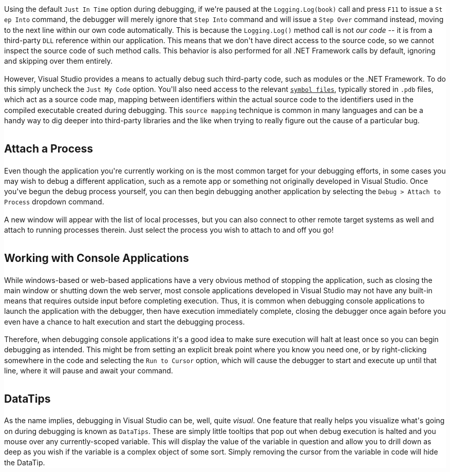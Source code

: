 Using the default `Just In Time` option during debugging, if we're paused at the `Logging.Log(book)` call and press `F11` to issue a `Step Into` command, the debugger will merely ignore that `Step Into` command and will issue a `Step Over` command instead, moving to the next line within our own code automatically.  This is because the `Logging.Log()` method call is not _our code_ -- it is from a third-party `DLL` reference within our application.  This means that we don't have direct access to the source code, so we cannot inspect the source code of such method calls.  This behavior is also performed for all .NET Framework calls by default, ignoring and skipping over them entirely.

However, Visual Studio provides a means to actually debug such third-party code, such as modules or the .NET Framework.  To do this simply uncheck the `Just My Code` option.  You'll also need access to the relevant [`symbol files`](https://docs.microsoft.com/en-us/visualstudio/debugger/specify-symbol-dot-pdb-and-source-files-in-the-visual-studio-debugger), typically stored in `.pdb` files, which act as a source code map, mapping between identifiers within the actual source code to the identifiers used in the compiled executable created during debugging.  This `source mapping` technique is common in many languages and can be a handy way to dig deeper into third-party libraries and the like when trying to really figure out the cause of a particular bug.

## Attach a Process

Even though the application you're currently working on is the most common target for your debugging efforts, in some cases you may wish to debug a different application, such as a remote app or something not originally developed in Visual Studio.  Once you've begun the debug process yourself, you can then begin debugging another application by selecting the `Debug > Attach to Process` dropdown command.

A new window will appear with the list of local processes, but you can also connect to other remote target systems as well and attach to running processes therein.  Just select the process you wish to attach to and off you go!

## Working with Console Applications

While windows-based or web-based applications have a very obvious method of stopping the application, such as closing the main window or shutting down the web server, most console applications developed in Visual Studio may not have any built-in means that requires outside input before completing execution.  Thus, it is common when debugging console applications to launch the application with the debugger, then have execution immediately complete, closing the debugger once again before you even have a chance to halt execution and start the debugging process.

Therefore, when debugging console applications it's a good idea to make sure execution will halt at least once so you can begin debugging as intended.  This might be from setting an explicit break point where you know you need one, or by right-clicking somewhere in the code and selecting the `Run to Cursor` option, which will cause the debugger to start and execute up until that line, where it will pause and await your command.

## DataTips

As the name implies, debugging in Visual Studio can be, well, quite _visual_.  One feature that really helps you visualize what's going on during debugging is known as `DataTips`.  These are simply little tooltips that pop out when debug execution is halted and you mouse over any currently-scoped variable.  This will display the value of the variable in question and allow you to drill down as deep as you wish if the variable is a complex object of some sort.  Simply removing the cursor from the variable in code will hide the DataTip.
